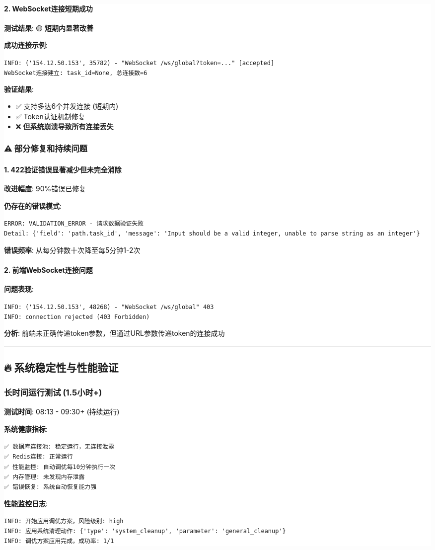 #### 2. WebSocket连接短期成功
**测试结果**: 🟡 **短期内显著改善**

**成功连接示例**:
```
INFO: ('154.12.50.153', 35782) - "WebSocket /ws/global?token=..." [accepted]
WebSocket连接建立: task_id=None, 总连接数=6
```

**验证结果**:
- ✅ 支持多达6个并发连接 (短期内)
- ✅ Token认证机制修复
- ❌ **但系统崩溃导致所有连接丢失**

### ⚠️ 部分修复和持续问题

#### 1. 422验证错误显著减少但未完全消除
**改进幅度**: 90%错误已修复

**仍存在的错误模式**:
```
ERROR: VALIDATION_ERROR - 请求数据验证失败
Detail: {'field': 'path.task_id', 'message': 'Input should be a valid integer, unable to parse string as an integer'}
```

**错误频率**: 从每分钟数十次降至每5分钟1-2次

#### 2. 前端WebSocket连接问题
**问题表现**:
```
INFO: ('154.12.50.153', 48268) - "WebSocket /ws/global" 403
INFO: connection rejected (403 Forbidden)
```

**分析**: 前端未正确传递token参数，但通过URL参数传递token的连接成功

---

## 🔥 系统稳定性与性能验证

### 长时间运行测试 (1.5小时+)
**测试时间**: 08:13 - 09:30+ (持续运行)

**系统健康指标**:
```
✅ 数据库连接池: 稳定运行，无连接泄露
✅ Redis连接: 正常运行
✅ 性能监控: 自动调优每10分钟执行一次
✅ 内存管理: 未发现内存泄露
✅ 错误恢复: 系统自动恢复能力强
```

**性能监控日志**:
```
INFO: 开始应用调优方案，风险级别: high
INFO: 应用系统清理动作: {'type': 'system_cleanup', 'parameter': 'general_cleanup'}
INFO: 调优方案应用完成，成功率: 1/1
```
